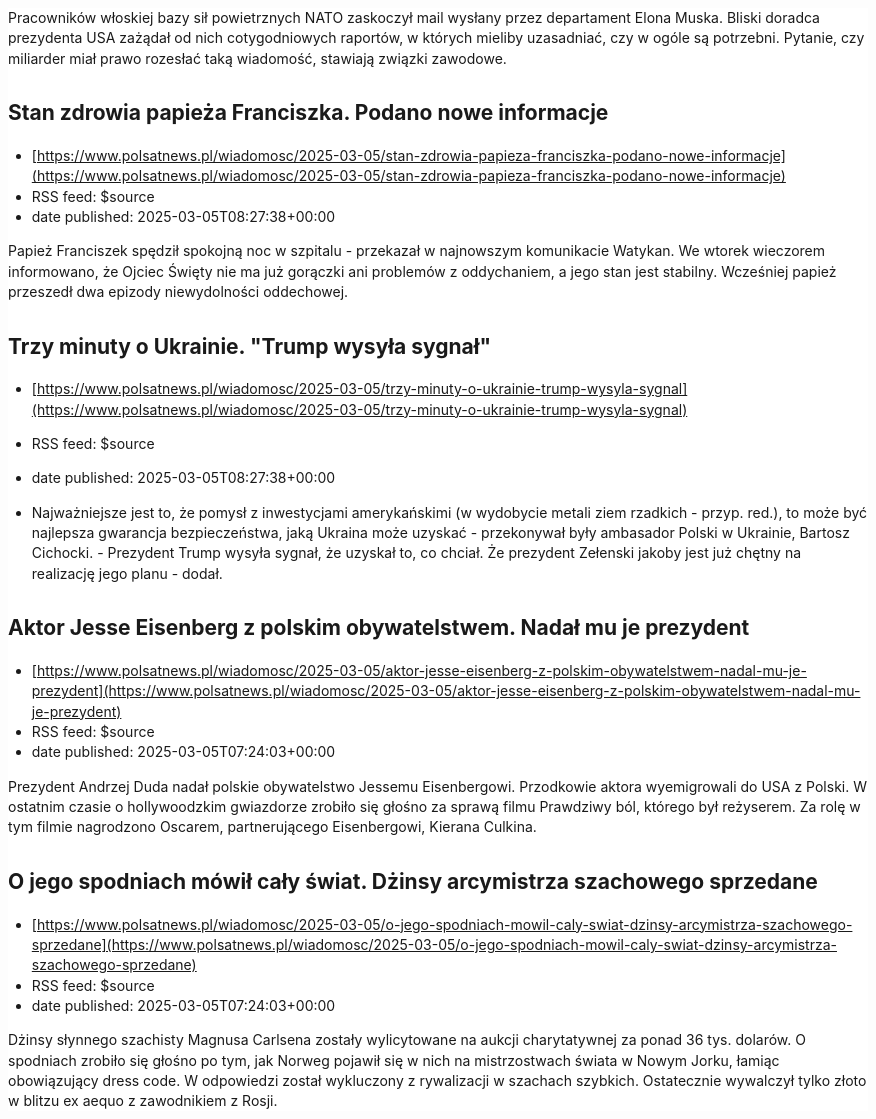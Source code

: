 Pracowników włoskiej bazy sił powietrznych NATO zaskoczył mail wysłany przez departament Elona Muska. Bliski doradca prezydenta USA zażądał od nich cotygodniowych raportów, w których mieliby uzasadniać, czy w ogóle są potrzebni. Pytanie, czy miliarder miał prawo rozesłać taką wiadomość, stawiają związki zawodowe.

## Stan zdrowia papieża Franciszka. Podano nowe informacje
 - [https://www.polsatnews.pl/wiadomosc/2025-03-05/stan-zdrowia-papieza-franciszka-podano-nowe-informacje](https://www.polsatnews.pl/wiadomosc/2025-03-05/stan-zdrowia-papieza-franciszka-podano-nowe-informacje)
 - RSS feed: $source
 - date published: 2025-03-05T08:27:38+00:00

Papież Franciszek spędził spokojną noc w szpitalu - przekazał w najnowszym komunikacie Watykan. We wtorek wieczorem informowano, że Ojciec Święty nie ma już gorączki ani problemów z oddychaniem, a jego stan jest stabilny. Wcześniej papież przeszedł dwa epizody niewydolności oddechowej.

## Trzy minuty o Ukrainie. "Trump wysyła sygnał"
 - [https://www.polsatnews.pl/wiadomosc/2025-03-05/trzy-minuty-o-ukrainie-trump-wysyla-sygnal](https://www.polsatnews.pl/wiadomosc/2025-03-05/trzy-minuty-o-ukrainie-trump-wysyla-sygnal)
 - RSS feed: $source
 - date published: 2025-03-05T08:27:38+00:00

- Najważniejsze jest to, że pomysł z inwestycjami amerykańskimi (w wydobycie metali ziem rzadkich - przyp. red.), to może być najlepsza gwarancja bezpieczeństwa, jaką Ukraina może uzyskać - przekonywał były ambasador Polski w Ukrainie, Bartosz Cichocki. - Prezydent Trump wysyła sygnał, że uzyskał to, co chciał. Że prezydent Zełenski jakoby jest już chętny na realizację jego planu - dodał.

## Aktor Jesse Eisenberg z polskim obywatelstwem. Nadał mu je prezydent
 - [https://www.polsatnews.pl/wiadomosc/2025-03-05/aktor-jesse-eisenberg-z-polskim-obywatelstwem-nadal-mu-je-prezydent](https://www.polsatnews.pl/wiadomosc/2025-03-05/aktor-jesse-eisenberg-z-polskim-obywatelstwem-nadal-mu-je-prezydent)
 - RSS feed: $source
 - date published: 2025-03-05T07:24:03+00:00

Prezydent Andrzej Duda nadał polskie obywatelstwo Jessemu Eisenbergowi. Przodkowie aktora wyemigrowali do USA z Polski. W ostatnim czasie o hollywoodzkim gwiazdorze zrobiło się głośno za sprawą filmu Prawdziwy ból, którego był reżyserem. Za rolę w tym filmie nagrodzono Oscarem, partnerującego Eisenbergowi, Kierana Culkina.

## O jego spodniach mówił cały świat. Dżinsy arcymistrza szachowego sprzedane
 - [https://www.polsatnews.pl/wiadomosc/2025-03-05/o-jego-spodniach-mowil-caly-swiat-dzinsy-arcymistrza-szachowego-sprzedane](https://www.polsatnews.pl/wiadomosc/2025-03-05/o-jego-spodniach-mowil-caly-swiat-dzinsy-arcymistrza-szachowego-sprzedane)
 - RSS feed: $source
 - date published: 2025-03-05T07:24:03+00:00

Dżinsy słynnego szachisty Magnusa Carlsena zostały wylicytowane na aukcji charytatywnej za ponad 36 tys. dolarów. O spodniach zrobiło się głośno po tym, jak Norweg pojawił się w nich na mistrzostwach świata w Nowym Jorku, łamiąc obowiązujący dress code. W odpowiedzi został wykluczony z rywalizacji w szachach szybkich. Ostatecznie wywalczył tylko złoto w blitzu ex aequo z zawodnikiem z Rosji.

